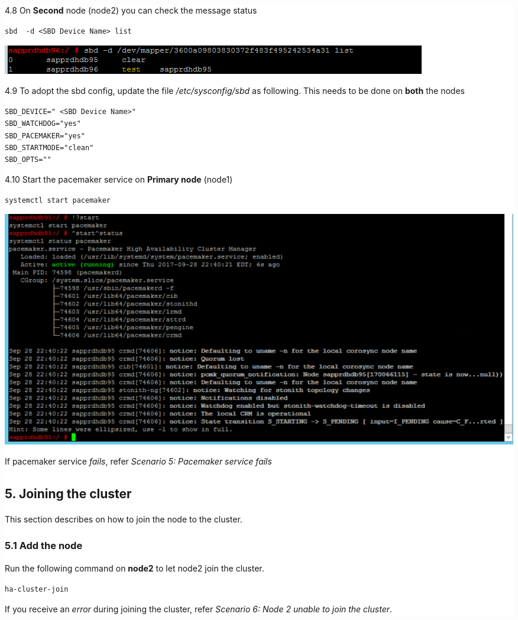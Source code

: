 4.8	On **Second** node (node2) you can check the message status
```
sbd  -d <SBD Device Name> list
```
![sbd-list-message.png](media/HowToHLI/HASetupWithStonith/sbd-list-message.png)

4.9	To adopt the sbd config, update the file */etc/sysconfig/sbd* as following. This needs to be done on **both** the nodes
```
SBD_DEVICE=" <SBD Device Name>" 
SBD_WATCHDOG="yes" 
SBD_PACEMAKER="yes" 
SBD_STARTMODE="clean" 
SBD_OPTS=""
```
4.10	Start the pacemaker service on **Primary node** (node1)
```
systemctl start pacemaker
```
![start-pacemaker.png](media/HowToHLI/HASetupWithStonith/start-pacemaker.png)

If pacemaker service *fails*, refer *Scenario 5: Pacemaker service fails*

## 5.	Joining the cluster
This section describes on how to join the node to the cluster.

### 5.1	Add the node
Run the following command on **node2** to let node2 join the cluster.
```
ha-cluster-join
```
If you receive an *error* during joining the cluster, refer *Scenario 6: Node 2 unable to join the cluster*.

